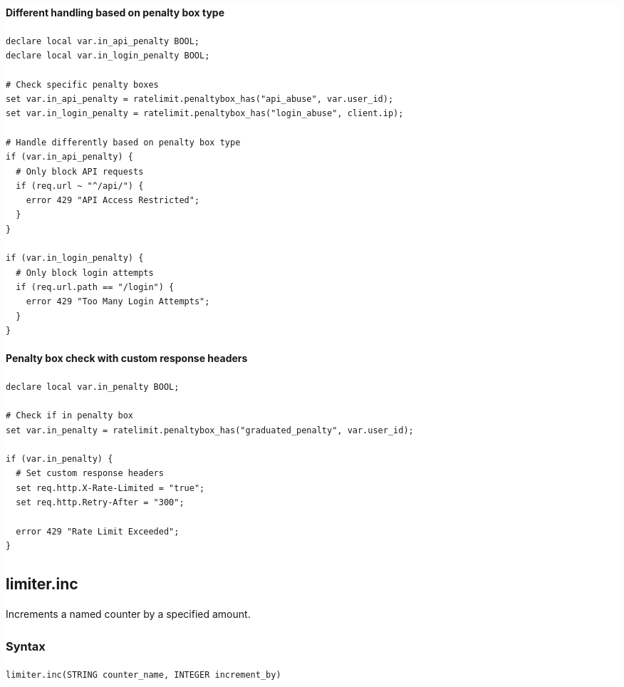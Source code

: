 #### Different handling based on penalty box type

```vcl
declare local var.in_api_penalty BOOL;
declare local var.in_login_penalty BOOL;

# Check specific penalty boxes
set var.in_api_penalty = ratelimit.penaltybox_has("api_abuse", var.user_id);
set var.in_login_penalty = ratelimit.penaltybox_has("login_abuse", client.ip);

# Handle differently based on penalty box type
if (var.in_api_penalty) {
  # Only block API requests
  if (req.url ~ "^/api/") {
    error 429 "API Access Restricted";
  }
}

if (var.in_login_penalty) {
  # Only block login attempts
  if (req.url.path == "/login") {
    error 429 "Too Many Login Attempts";
  }
}
```

#### Penalty box check with custom response headers

```vcl
declare local var.in_penalty BOOL;

# Check if in penalty box
set var.in_penalty = ratelimit.penaltybox_has("graduated_penalty", var.user_id);

if (var.in_penalty) {
  # Set custom response headers
  set req.http.X-Rate-Limited = "true";
  set req.http.Retry-After = "300";
  
  error 429 "Rate Limit Exceeded";
}
```

## limiter.inc

Increments a named counter by a specified amount.

### Syntax

```vcl
limiter.inc(STRING counter_name, INTEGER increment_by)
```

